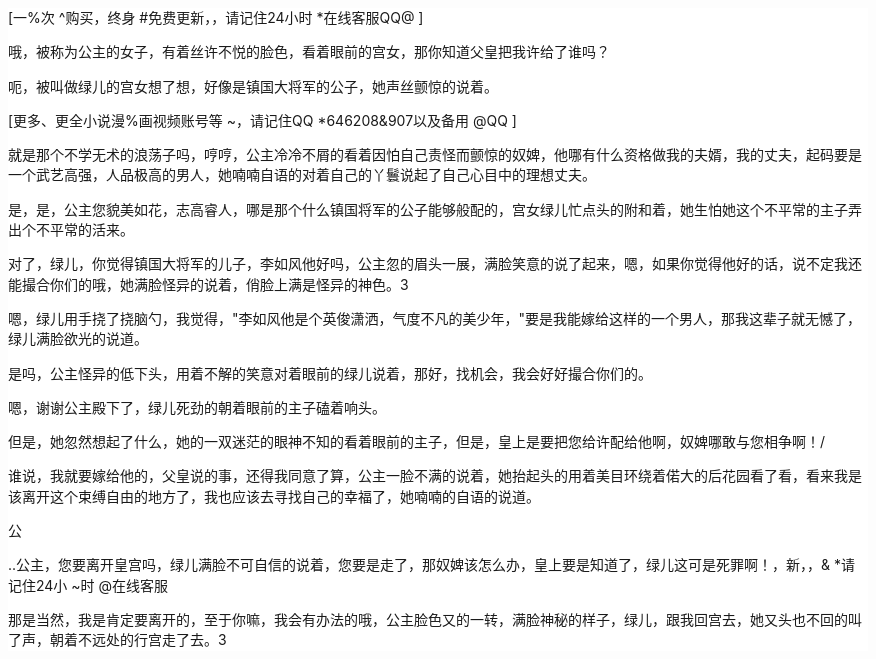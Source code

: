 

 [一%次 ^购买，终身 #免费更新，，请记住24小时 *在线客服QQ@ ]



哦，被称为公主的女子，有着丝许不悦的脸色，看着眼前的宫女，那你知道父皇把我许给了谁吗？



呃，被叫做绿儿的宫女想了想，好像是镇国大将军的公子，她声丝颤惊的说着。



 [更多、更全小说漫%画视频账号等 ~，请记住QQ *646208&907以及备用 @QQ ]







就是那个不学无术的浪荡子吗，哼哼，公主冷冷不屑的看着因怕自己责怪而颤惊的奴婢，他哪有什么资格做我的夫婿，我的丈夫，起码要是一个武艺高强，人品极高的男人，她喃喃自语的对着自己的丫鬟说起了自己心目中的理想丈夫。



是，是，公主您貌美如花，志高睿人，哪是那个什么镇国将军的公子能够般配的，宫女绿儿忙点头的附和着，她生怕她这个不平常的主子弄出个不平常的活来。







对了，绿儿，你觉得镇国大将军的儿子，李如风他好吗，公主忽的眉头一展，满脸笑意的说了起来，嗯，如果你觉得他好的话，说不定我还能撮合你们的哦，她满脸怪异的说着，俏脸上满是怪异的神色。3





嗯，绿儿用手挠了挠脑勺，我觉得，"李如风他是个英俊潇洒，气度不凡的美少年，"要是我能嫁给这样的一个男人，那我这辈子就无憾了，绿儿满脸欲光的说道。





是吗，公主怪异的低下头，用着不解的笑意对着眼前的绿儿说着，那好，找机会，我会好好撮合你们的。







嗯，谢谢公主殿下了，绿儿死劲的朝着眼前的主子磕着响头。



但是，她忽然想起了什么，她的一双迷茫的眼神不知的看着眼前的主子，但是，皇上是要把您给许配给他啊，奴婢哪敢与您相争啊！/





谁说，我就要嫁给他的，父皇说的事，还得我同意了算，公主一脸不满的说着，她抬起头的用着美目环绕着偌大的后花园看了看，看来我是该离开这个束缚自由的地方了，我也应该去寻找自己的幸福了，她喃喃的自语的说道。





公

..公主，您要离开皇宫吗，绿儿满脸不可自信的说着，您要是走了，那奴婢该怎么办，皇上要是知道了，绿儿这可是死罪啊！，新，，& *请记住24小 ~时 @在线客服





那是当然，我是肯定要离开的，至于你嘛，我会有办法的哦，公主脸色又的一转，满脸神秘的样子，绿儿，跟我回宫去，她又头也不回的叫了声，朝着不远处的行宫走了去。3
